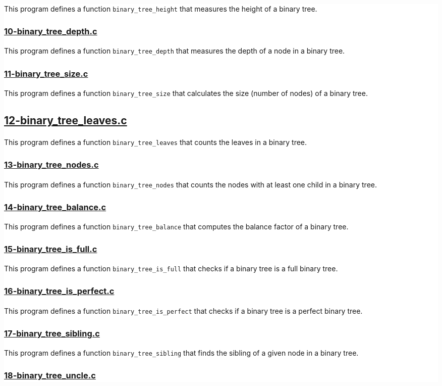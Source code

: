 This program defines a function `binary_tree_height` that measures the height of a binary tree.

### [10-binary_tree_depth.c](https://github.com/iakev/binary_trees/blob/main/10-binary_tree_depth.c)

This program defines a function `binary_tree_depth` that measures the depth of a node in a binary tree.

### [11-binary_tree_size.c](https://github.com/iakev/binary_trees/blob/main/11-binary_tree_size.c)

This program defines a function `binary_tree_size` that calculates the size (number of nodes) of a binary tree.

## [12-binary_tree_leaves.c](https://github.com/iakev/binary_trees/blob/main/12-binary_tree_leaves.c)

This program defines a function `binary_tree_leaves` that counts the leaves in a binary tree.

### [13-binary_tree_nodes.c](https://github.com/iakev/binary_trees/blob/main/13-binary_tree_nodes.c)

This program defines a function `binary_tree_nodes` that counts the nodes with at least one child in a binary tree.

### [14-binary_tree_balance.c](https://github.com/iakev/binary_trees/blob/main/14-binary_tree_balance.c)

This program defines a function `binary_tree_balance` that computes the balance factor of a binary tree.

### [15-binary_tree_is_full.c](https://github.com/iakev/binary_trees/blob/main/15-binary_tree_is_full.c)

This program defines a function `binary_tree_is_full` that checks if a binary tree is a full binary tree.

### [16-binary_tree_is_perfect.c](https://github.com/iakev/binary_trees/blob/main/16-binary_tree_is_perfect.c)

This program defines a function `binary_tree_is_perfect` that checks if a binary tree is a perfect binary tree.

### [17-binary_tree_sibling.c](https://github.com/iakev/binary_trees/blob/main/17-binary_tree_sibling.c)

This program defines a function `binary_tree_sibling` that finds the sibling of a given node in a binary tree.

### [18-binary_tree_uncle.c](https://github.com/iakev/binary_trees/blob/main/18-binary_tree_uncle.c)
